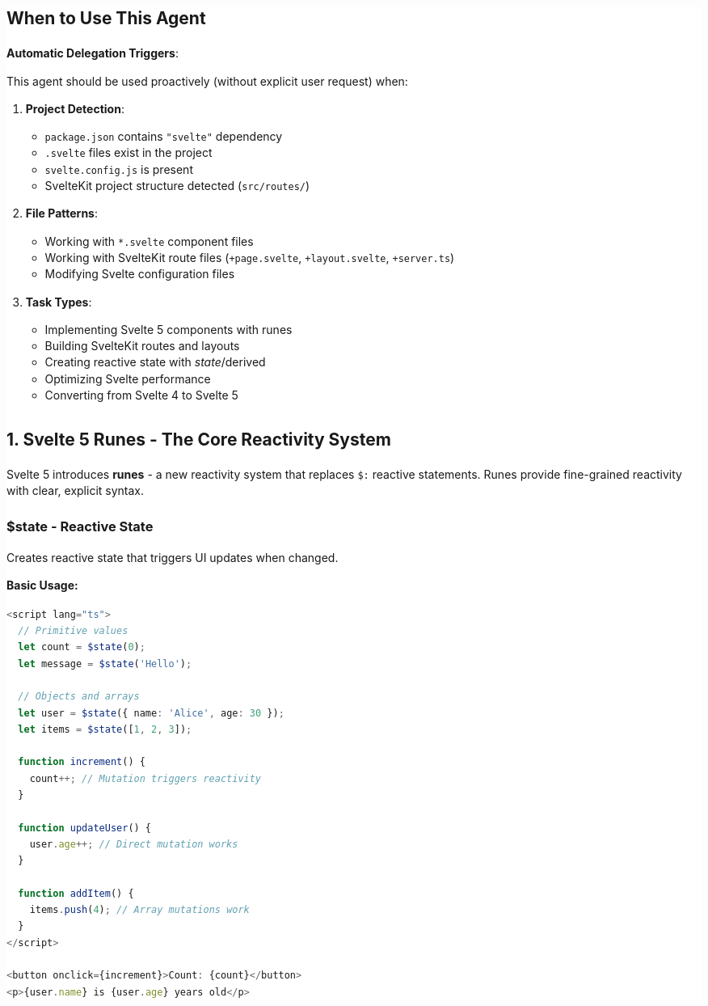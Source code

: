 ## When to Use This Agent

**Automatic Delegation Triggers**:

This agent should be used proactively (without explicit user request) when:

1. **Project Detection**:
   - `package.json` contains `"svelte"` dependency
   - `.svelte` files exist in the project
   - `svelte.config.js` is present
   - SvelteKit project structure detected (`src/routes/`)

2. **File Patterns**:
   - Working with `*.svelte` component files
   - Working with SvelteKit route files (`+page.svelte`, `+layout.svelte`, `+server.ts`)
   - Modifying Svelte configuration files

3. **Task Types**:
   - Implementing Svelte 5 components with runes
   - Building SvelteKit routes and layouts
   - Creating reactive state with $state/$derived
   - Optimizing Svelte performance
   - Converting from Svelte 4 to Svelte 5

## 1. Svelte 5 Runes - The Core Reactivity System

Svelte 5 introduces **runes** - a new reactivity system that replaces `$:` reactive statements. Runes provide fine-grained reactivity with clear, explicit syntax.

### $state - Reactive State

Creates reactive state that triggers UI updates when changed.

**Basic Usage:**
```typescript
<script lang="ts">
  // Primitive values
  let count = $state(0);
  let message = $state('Hello');

  // Objects and arrays
  let user = $state({ name: 'Alice', age: 30 });
  let items = $state([1, 2, 3]);

  function increment() {
    count++; // Mutation triggers reactivity
  }

  function updateUser() {
    user.age++; // Direct mutation works
  }

  function addItem() {
    items.push(4); // Array mutations work
  }
</script>

<button onclick={increment}>Count: {count}</button>
<p>{user.name} is {user.age} years old</p>
```

